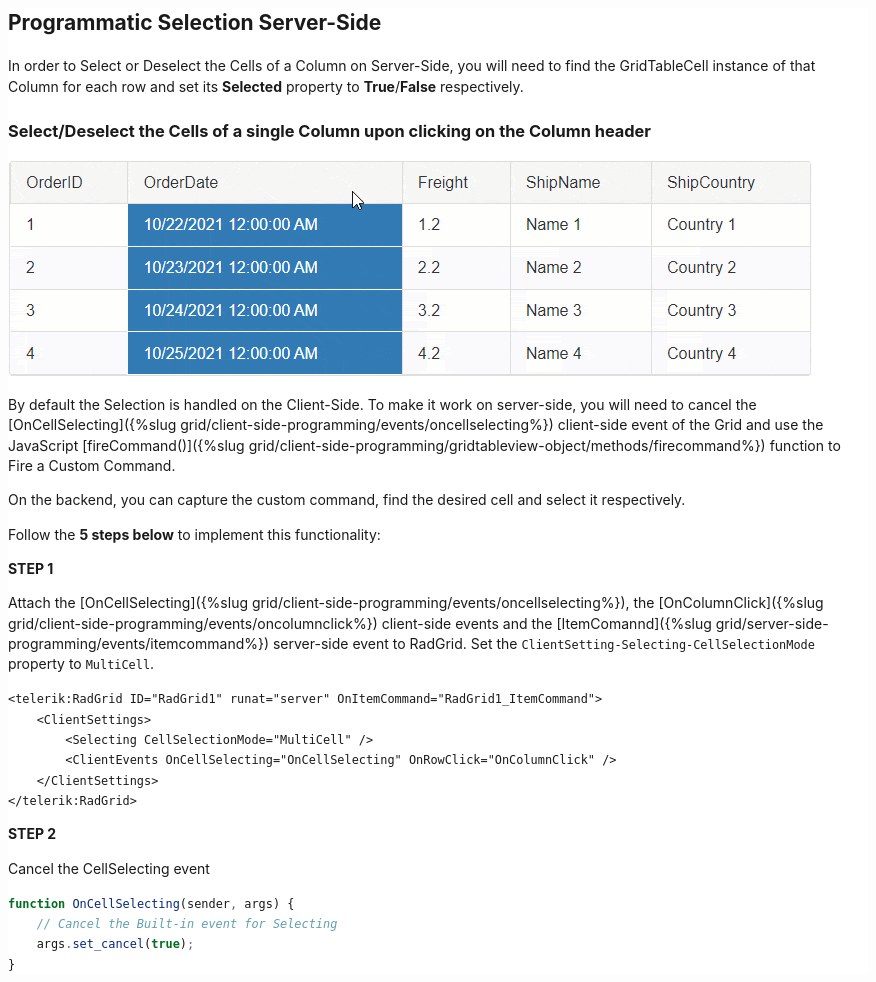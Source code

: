 ## Programmatic Selection Server-Side

In order to Select or Deselect the Cells of a Column on Server-Side, you will need to find the GridTableCell instance of that Column for each row and set its **Selected** property to **True**/**False** respectively.

### Select/Deselect the Cells of a single Column upon clicking on the Column header

![Select/Deselect the Cells of a Column Server-Side](images/select-column-upon-clicking-on-header-server-side.gif)

By default the Selection is handled on the Client-Side. To make it work on server-side, you will need to cancel the [OnCellSelecting]({%slug grid/client-side-programming/events/oncellselecting%}) client-side event of the Grid and use the JavaScript [fireCommand()]({%slug grid/client-side-programming/gridtableview-object/methods/firecommand%}) function to Fire a Custom Command.

On the backend, you can capture the custom command, find the desired cell and select it respectively.

Follow the **5 steps below** to implement this functionality:

**STEP 1** 

Attach the [OnCellSelecting]({%slug grid/client-side-programming/events/oncellselecting%}), the [OnColumnClick]({%slug grid/client-side-programming/events/oncolumnclick%}) client-side events and the [ItemComannd]({%slug grid/server-side-programming/events/itemcommand%}) server-side event to RadGrid. Set the `ClientSetting-Selecting-CellSelectionMode` property to `MultiCell`.

````ASP.NET
<telerik:RadGrid ID="RadGrid1" runat="server" OnItemCommand="RadGrid1_ItemCommand">
    <ClientSettings>
        <Selecting CellSelectionMode="MultiCell" />
        <ClientEvents OnCellSelecting="OnCellSelecting" OnRowClick="OnColumnClick" />
    </ClientSettings>
</telerik:RadGrid>
````

**STEP 2** 

Cancel the CellSelecting event

````JavaScript
function OnCellSelecting(sender, args) {
    // Cancel the Built-in event for Selecting
    args.set_cancel(true);
}
````
